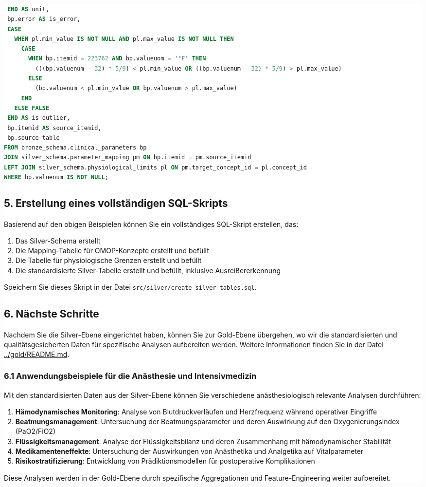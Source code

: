 ```sql
 END AS unit,
 bp.error AS is_error,
 CASE
   WHEN pl.min_value IS NOT NULL AND pl.max_value IS NOT NULL THEN
     CASE
       WHEN bp.itemid = 223762 AND bp.valueuom = '°F' THEN 
         (((bp.valuenum - 32) * 5/9) < pl.min_value OR ((bp.valuenum - 32) * 5/9) > pl.max_value)
       ELSE
         (bp.valuenum < pl.min_value OR bp.valuenum > pl.max_value)
     END
   ELSE FALSE
 END AS is_outlier,
 bp.itemid AS source_itemid,
 bp.source_table
FROM bronze_schema.clinical_parameters bp
JOIN silver_schema.parameter_mapping pm ON bp.itemid = pm.source_itemid
LEFT JOIN silver_schema.physiological_limits pl ON pm.target_concept_id = pl.concept_id
WHERE bp.valuenum IS NOT NULL;
```

## 5. Erstellung eines vollständigen SQL-Skripts

Basierend auf den obigen Beispielen können Sie ein vollständiges SQL-Skript erstellen, das:

1. Das Silver-Schema erstellt
2. Die Mapping-Tabelle für OMOP-Konzepte erstellt und befüllt
3. Die Tabelle für physiologische Grenzen erstellt und befüllt
4. Die standardisierte Silver-Tabelle erstellt und befüllt, inklusive Ausreißererkennung

Speichern Sie dieses Skript in der Datei `src/silver/create_silver_tables.sql`.

## 6. Nächste Schritte

Nachdem Sie die Silver-Ebene eingerichtet haben, können Sie zur Gold-Ebene übergehen, wo wir die standardisierten und qualitätsgesicherten Daten für spezifische Analysen aufbereiten werden. Weitere Informationen finden Sie in der Datei [../gold/README.md](../gold/README.md).

### 6.1 Anwendungsbeispiele für die Anästhesie und Intensivmedizin

Mit den standardisierten Daten aus der Silver-Ebene können Sie verschiedene anästhesiologisch relevante Analysen durchführen:

1. **Hämodynamisches Monitoring**: Analyse von Blutdruckverläufen und Herzfrequenz während operativer Eingriffe
2. **Beatmungsmanagement**: Untersuchung der Beatmungsparameter und deren Auswirkung auf den Oxygenierungsindex (PaO2/FiO2)
3. **Flüssigkeitsmanagement**: Analyse der Flüssigkeitsbilanz und deren Zusammenhang mit hämodynamischer Stabilität
4. **Medikamenteneffekte**: Untersuchung der Auswirkungen von Anästhetika und Analgetika auf Vitalparameter
5. **Risikostratifizierung**: Entwicklung von Prädiktionsmodellen für postoperative Komplikationen

Diese Analysen werden in der Gold-Ebene durch spezifische Aggregationen und Feature-Engineering weiter aufbereitet.
